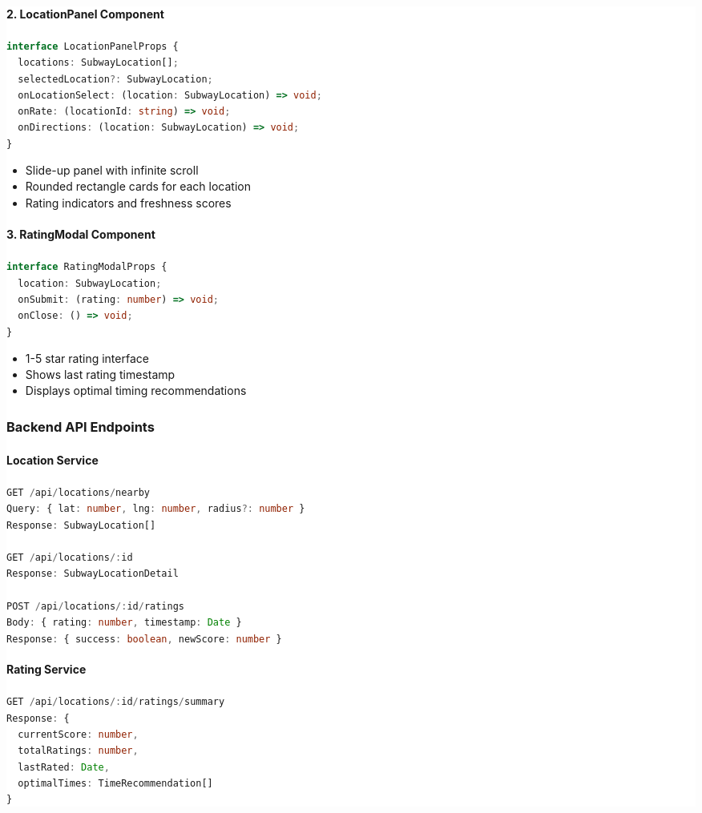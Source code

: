 #### 2. LocationPanel Component
```typescript
interface LocationPanelProps {
  locations: SubwayLocation[];
  selectedLocation?: SubwayLocation;
  onLocationSelect: (location: SubwayLocation) => void;
  onRate: (locationId: string) => void;
  onDirections: (location: SubwayLocation) => void;
}
```
- Slide-up panel with infinite scroll
- Rounded rectangle cards for each location
- Rating indicators and freshness scores

#### 3. RatingModal Component
```typescript
interface RatingModalProps {
  location: SubwayLocation;
  onSubmit: (rating: number) => void;
  onClose: () => void;
}
```
- 1-5 star rating interface
- Shows last rating timestamp
- Displays optimal timing recommendations

### Backend API Endpoints

#### Location Service
```typescript
GET /api/locations/nearby
Query: { lat: number, lng: number, radius?: number }
Response: SubwayLocation[]

GET /api/locations/:id
Response: SubwayLocationDetail

POST /api/locations/:id/ratings
Body: { rating: number, timestamp: Date }
Response: { success: boolean, newScore: number }
```

#### Rating Service
```typescript
GET /api/locations/:id/ratings/summary
Response: {
  currentScore: number,
  totalRatings: number,
  lastRated: Date,
  optimalTimes: TimeRecommendation[]
}
```
